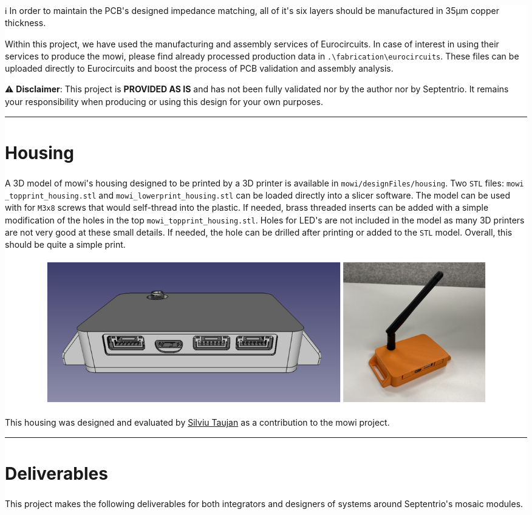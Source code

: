 :information_source: In order to maintain the PCB's designed impedance matching, all of it's six layers should be manufactured in 35µm copper thickness.

Within this project, we have used the manufacturing and assembly services of Eurocircuits. In case of interest in using their services to produce the mowi, please find already processed production data in `.\fabrication\eurocircuits`.  These files can be uploaded directly to Eurocircuits and boost the process of PCB validation and assembly analysis.

:warning: **Disclaimer**: This project is **PROVIDED AS IS** and has not been fully validated nor by the author nor by Septentrio. It remains your responsibility when producing or using this design for your own purposes.

---

# Housing

A 3D model of mowi's housing designed to be printed by a 3D printer is available in `mowi/designFiles/housing`. Two `STL` files: `mowi_topprint_housing.stl` and `mowi_lowerprint_housing.stl` can be loaded directly into a slicer software. The model can be used with for `M3x8` screws that would self-thread into the plastic. If needed, brass threaded inserts can be added with a simple modification of the holes in the top `mowi_topprint_housing.stl`. Holes for LED's are not included in the model as many 3D printers are not very good at these small details. If needed, the hole can be drilled after printing or added to the `STL` model. Overall, this should be quite a simple print.

<p align="center">
 <img src="readmeSource/housing_merged.png" width="85%">
</p>

This housing was designed and evaluated by [Silviu Taujan](https://www.linkedin.com/in/silviutaujan/ "Silviu's LinkedIn") as a contribution to the mowi project.

---

# Deliverables

This project makes the following deliverables for both integrators and designers of systems around Septentrio's mosaic modules.
